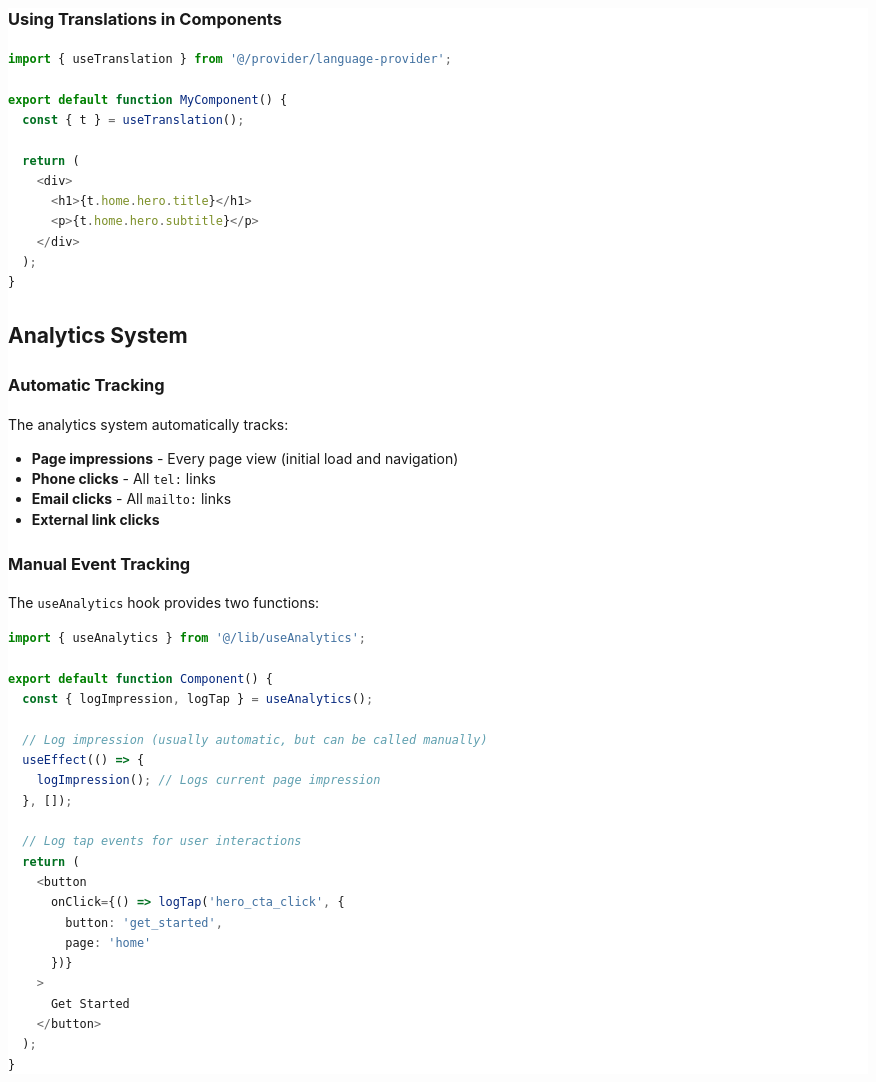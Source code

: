 ### Using Translations in Components

```typescript
import { useTranslation } from '@/provider/language-provider';

export default function MyComponent() {
  const { t } = useTranslation();
  
  return (
    <div>
      <h1>{t.home.hero.title}</h1>
      <p>{t.home.hero.subtitle}</p>
    </div>
  );
}
```

## Analytics System

### Automatic Tracking

The analytics system automatically tracks:
- **Page impressions** - Every page view (initial load and navigation)
- **Phone clicks** - All `tel:` links
- **Email clicks** - All `mailto:` links
- **External link clicks**

### Manual Event Tracking

The `useAnalytics` hook provides two functions:

```typescript
import { useAnalytics } from '@/lib/useAnalytics';

export default function Component() {
  const { logImpression, logTap } = useAnalytics();
  
  // Log impression (usually automatic, but can be called manually)
  useEffect(() => {
    logImpression(); // Logs current page impression
  }, []);
  
  // Log tap events for user interactions
  return (
    <button 
      onClick={() => logTap('hero_cta_click', { 
        button: 'get_started',
        page: 'home' 
      })}
    >
      Get Started
    </button>
  );
}
```
